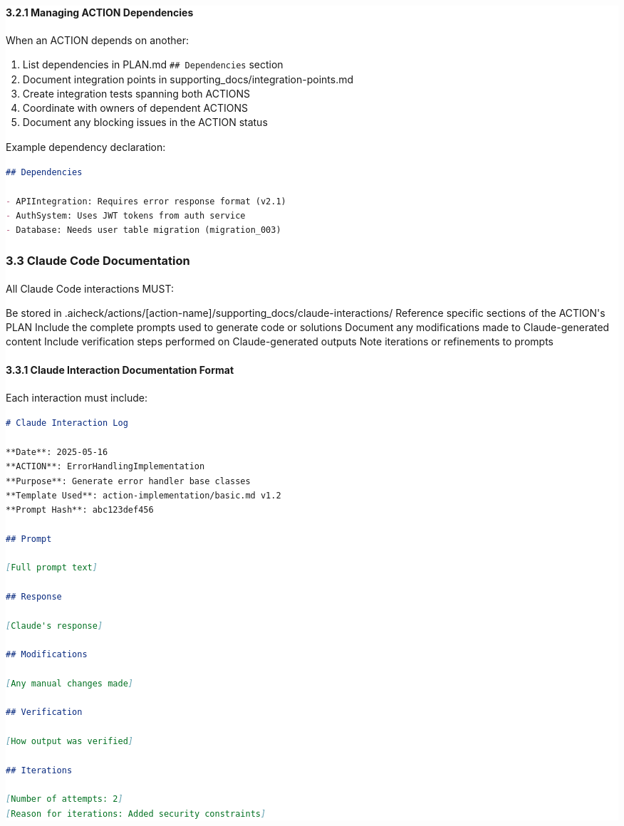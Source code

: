 #### 3.2.1 Managing ACTION Dependencies

When an ACTION depends on another:

1. List dependencies in PLAN.md `## Dependencies` section
2. Document integration points in supporting_docs/integration-points.md
3. Create integration tests spanning both ACTIONS
4. Coordinate with owners of dependent ACTIONS
5. Document any blocking issues in the ACTION status

Example dependency declaration:

```markdown
## Dependencies

- APIIntegration: Requires error response format (v2.1)
- AuthSystem: Uses JWT tokens from auth service
- Database: Needs user table migration (migration_003)
```

### 3.3 Claude Code Documentation

All Claude Code interactions MUST:

Be stored in .aicheck/actions/[action-name]/supporting_docs/claude-interactions/
Reference specific sections of the ACTION's PLAN
Include the complete prompts used to generate code or solutions
Document any modifications made to Claude-generated content
Include verification steps performed on Claude-generated outputs
Note iterations or refinements to prompts

#### 3.3.1 Claude Interaction Documentation Format

Each interaction must include:

```markdown
# Claude Interaction Log

**Date**: 2025-05-16
**ACTION**: ErrorHandlingImplementation
**Purpose**: Generate error handler base classes
**Template Used**: action-implementation/basic.md v1.2
**Prompt Hash**: abc123def456

## Prompt

[Full prompt text]

## Response

[Claude's response]

## Modifications

[Any manual changes made]

## Verification

[How output was verified]

## Iterations

[Number of attempts: 2]
[Reason for iterations: Added security constraints]
```
